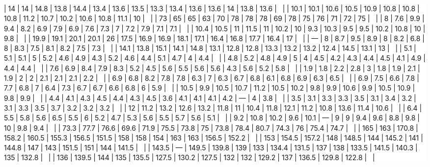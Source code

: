 | 14         | 14         | 14.8       | 13.8       | 14.4       | 13.4         | 13.6         | 13.5         | 13.3         | 13.4         | 13.6         | 13.6         | 14           | 13.8         | 13.6         |               |
| 10.1       | 10.1       | 10.6       | 10.5       | 10.9       | 10.8         | 10.8         | 10.8         | 11.2         | 10.7         | 10.2         | 10.6         | 10.8         | 11.1         | 10           |               |
| 73         | 65         | 65         | 63         | 70         | 78           | 78           | 78           | 69           | 78           | 75           | 76           | 71           | 72           | 75           |               |
| 8          | 7.6        | 9.9        | 9.4        | 8.2        | 6.9          | 7.9          | 6.9          | 7.6          | 7.3          | 7            | 7.2          | 7.9          | 7.1          | 7.1          |               |
| 10.4       | 10.5       | 11         | 11.5       | 11         | 10.2         | 10           | 9.3          | 10.3         | 9.5          | 9.5          | 10.2         | 10.8         | 10           | 9.8          |               |
| 19.9       | 19.1       | 20.1       | 20.1       | 26         | 17.5         | 16.9         | 16.9         | 18.1         | 17.1         | 16.4         | 16.8         | 17.7         | 16.4         | 17           |               |
| —          | 8          | 8.7        | 9.5        | 8.9        | 8            | 8.2          | 6.8          | 8            | 8.3          | 7.5          | 8.1          | 8.2          | 7.5          | 7.3          |               |
| 14.1       | 13.8       | 15.1       | 14.1       | 14.8       | 13.1         | 12.8         | 12.8         | 13.3         | 13.2         | 13.2         | 12.4         | 14.5         | 13.1         | 13           |               |
| 5.1        | 5.1        | 5.1        | 5          | 5.2        | 4.6          | 4.9          | 4.3          | 5.2          | 4.6          | 4.4          | 5.1          | 4.7          | 4            | 4.4          |               |
| 4.8        | 5.2        | 4.8        | 4.9        | 5          | 4            | 4.5          | 4.2          | 4.3          | 4.4          | 4.5          | 4.1          | 4.9          | 4.4          | 4.4          |               |
| 7.6        | 6.9        | 8.4        | 7.9        | 8.3        | 5.2          | 4.5          | 5.6          | 5.5          | 5.6          | 5.6          | 4.3          | 5.6          | 5.2          | 5.8          |               |
| 1.9        | 1.8        | 2.2        | 2.8        | 3          | 1.8          | 1.9          | 2.1          | 1.9          | 2            | 2            | 2.1          | 2.1          | 2.1          | 2.2          |               |
| 6.9        | 6.8        | 8.2        | 7.8        | 7.8        | 6.3          | 7            | 6.3          | 6.7          | 6.8          | 6.1          | 6.8          | 6.9          | 6.3          | 6.5          |               |
| 6.9        | 7.5        | 6.6        | 7.8        | 7.7        | 6.8          | 7            | 6.4          | 7.3          | 6.7          | 6.7          | 6.6          | 6.8          | 6            | 5.9          |               |
| 10.5       | 9.9        | 10.5       | 10.7       | 11.2       | 10.5         | 10.2         | 9.8          | 9.9          | 10.6         | 9.9          | 10.5         | 10.9         | 9.8          | 9.9          |               |
| 4.4        | 4.1        | 4.3        | 4.5        | 4.4        | 4.3          | 4.5          | 3.6          | 4.1          | 4.1          | 4.1          | 4.2          | —            | 4            | 3.8          |               |
| 3.5        | 3.1        | 3.3        | 3.3        | 3.5        | 3.1          | 3.4          | 3.2          | 3.1          | 3.3          | 3.5          | 3.7          | 3.2          | 3.2          | 3.2          |               |
| 12         | 11.2       | 13.2       | 12.6       | 13.2       | 11.8         | 11           | 10.4         | 11.8         | 12.1         | 11.2         | 10.8         | 13.6         | 11.4         | 10.6         |               |
| 6.4        | 5.5        | 5.8        | 5.6        | 6.5        | 5.5          | 6            | 5.2          | 4.7          | 5.3          | 5.6          | 5.5          | 5.7          | 5.6          | 5.1          |               |
| 9.2        | 10.8       | 10.2       | 9.6        | 10.1       | —            | 9            | 9            | 9.4          | 9.6          | 8.8          | 9.8          | 10           | 9.8          | 9.4          |               |
| 73.3       | 77.7       | 76.6       | 69.6       | 71.9       | 75.5         | 73.8         | 75           | 73.8         | 78.4         | 80.7         | 74.3         | 76           | 75.4         | 74.7         |               |
| 165        | 163        | 170.8      | 158.2      | 160.5      | 155.3        | 156.5        | 151.5        | 158          | 158          | 154          | 163          | 163          | 156.5        | 152.2        |               |
| 153        | 154.5      | 157.2      | 148        | 148.5      | 144          | 145.2        | 141          | 144.8        | 147          | 143          | 151.5        | 151          | 144          | 141.5        |               |
| 143.5      | —          | 149.5      | 139.8      | 139        | 133          | 134.4        | 131.5        | 137          | 138          | 133.5        | 141.5        | 140.3        | 135          | 132.8        |               |
| 136        | 139.5      | 144        | 135        | 135.5      | 127.5        | 130.2        | 127.5        | 132          | 132          | 129.2        | 137          | 136.5        | 129.8        | 122.8        |               |